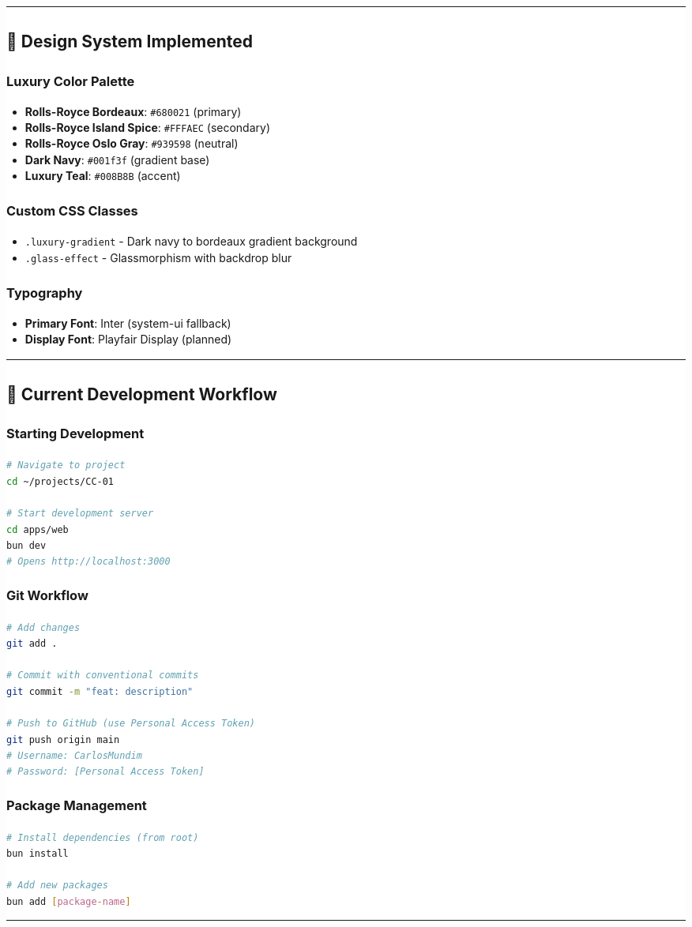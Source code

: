 
---

## 🎨 Design System Implemented

### Luxury Color Palette
- **Rolls-Royce Bordeaux**: `#680021` (primary)
- **Rolls-Royce Island Spice**: `#FFFAEC` (secondary)
- **Rolls-Royce Oslo Gray**: `#939598` (neutral)
- **Dark Navy**: `#001f3f` (gradient base)
- **Luxury Teal**: `#008B8B` (accent)

### Custom CSS Classes
- `.luxury-gradient` - Dark navy to bordeaux gradient background
- `.glass-effect` - Glassmorphism with backdrop blur

### Typography
- **Primary Font**: Inter (system-ui fallback)
- **Display Font**: Playfair Display (planned)

---

## 🚀 Current Development Workflow

### Starting Development
```bash
# Navigate to project
cd ~/projects/CC-01

# Start development server
cd apps/web
bun dev
# Opens http://localhost:3000
```

### Git Workflow
```bash
# Add changes
git add .

# Commit with conventional commits
git commit -m "feat: description"

# Push to GitHub (use Personal Access Token)
git push origin main
# Username: CarlosMundim
# Password: [Personal Access Token]
```

### Package Management
```bash
# Install dependencies (from root)
bun install

# Add new packages
bun add [package-name]
```

---